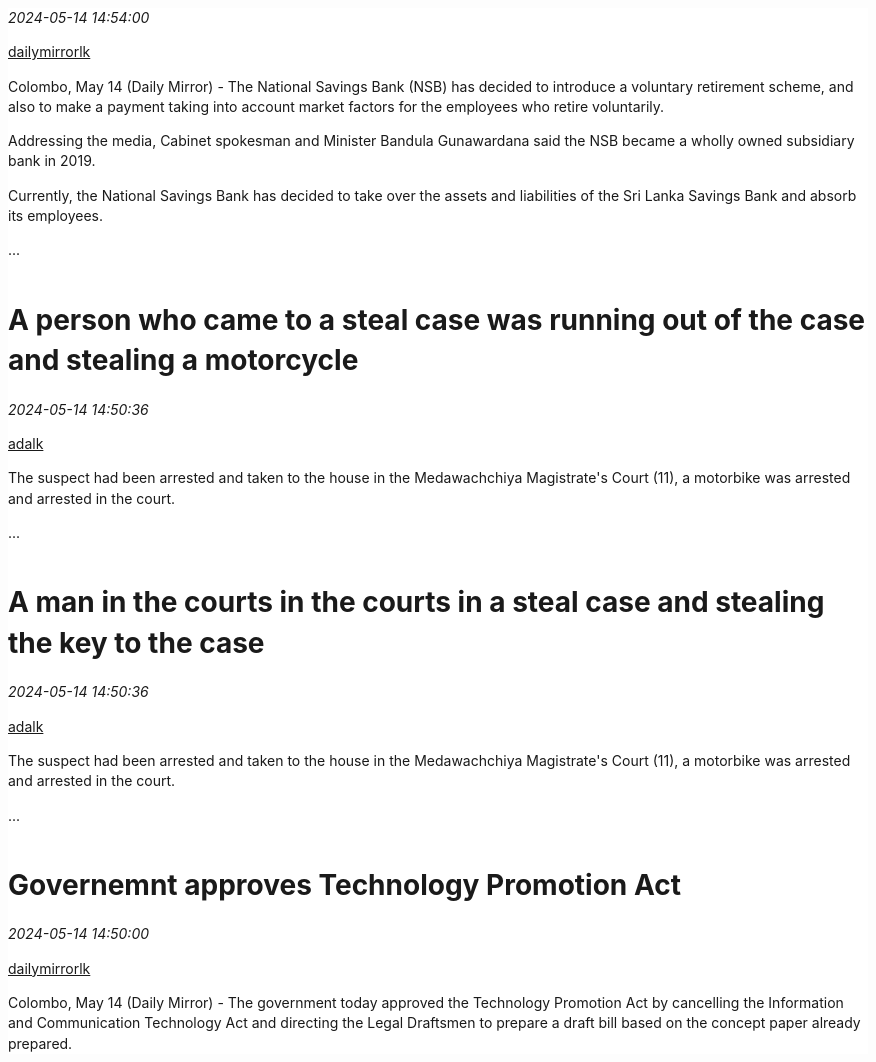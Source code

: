 *2024-05-14 14:54:00*

[dailymirrorlk](https://www.dailymirror.lk/breaking-news/Voluntary-retirement-scheme-approved-for-NSB-employees/108-282578)

Colombo, May 14 (Daily Mirror) - The National Savings Bank (NSB) has decided to introduce a voluntary retirement scheme, and also to make a payment taking into account market factors for the employees who retire voluntarily.

Addressing the media, Cabinet spokesman and Minister Bandula Gunawardana said the NSB became a wholly owned subsidiary bank in 2019.

Currently, the National Savings Bank has decided to take over the assets and liabilities of the Sri Lanka Savings Bank and absorb its employees.

...



# A person who came to a steal case was running out of the case and stealing a motorcycle

*2024-05-14 14:50:36*

[adalk](https://www.ada.lk/breaking_news/සොරකම්-නඩුවකට--පැමිණි-පුද්ගලයෙක්-නඩුව-ඉවර-වී-යතුරු-පැදියකුත්-හොරකම්-කරගෙනම-ගිහින්/11-409627)

The suspect had been arrested and taken to the house in the Medawachchiya Magistrate's Court (11), a motorbike was arrested and arrested in the court.

...



# A man in the courts in the courts in a steal case and stealing the key to the case

*2024-05-14 14:50:36*

[adalk](https://www.ada.lk/breaking_news/සොරකම්-නඩුවකට-අධිකරණයට-පැමිණි-මැදවච්චියේ-පුද්ගලයෙක්-නඩුව-ඉවර-වී-යතුරු-පැදියකුත්-හොරකම්-කරගෙනම--ගිහින/11-409627)

The suspect had been arrested and taken to the house in the Medawachchiya Magistrate's Court (11), a motorbike was arrested and arrested in the court.

...



# Governemnt approves Technology Promotion Act

*2024-05-14 14:50:00*

[dailymirrorlk](https://www.dailymirror.lk/breaking-news/Governemnt-approves-Technology-Promotion-Act/108-282576)

Colombo, May 14 (Daily Mirror) - The government today approved the Technology Promotion Act by cancelling the Information and Communication Technology Act and directing the Legal Draftsmen to prepare a draft bill based on the concept paper already prepared.
